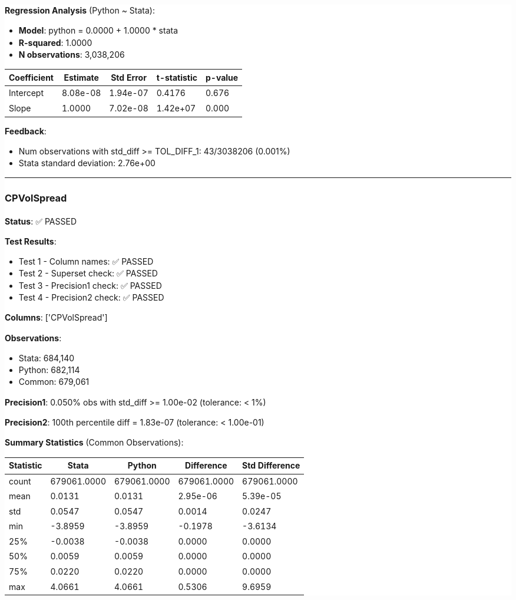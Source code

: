 **Regression Analysis** (Python ~ Stata):

- **Model**: python = 0.0000 + 1.0000 * stata
- **R-squared**: 1.0000
- **N observations**: 3,038,206

| Coefficient |     Estimate |    Std Error | t-statistic |   p-value |
|-------------|--------------|--------------|-------------|----------|
| Intercept   |     8.08e-08 |     1.94e-07 |      0.4176 |     0.676 |
| Slope       |       1.0000 |     7.02e-08 |    1.42e+07 |     0.000 |

**Feedback**:
- Num observations with std_diff >= TOL_DIFF_1: 43/3038206 (0.001%)
- Stata standard deviation: 2.76e+00

---

### CPVolSpread

**Status**: ✅ PASSED

**Test Results**:
- Test 1 - Column names: ✅ PASSED
- Test 2 - Superset check: ✅ PASSED
- Test 3 - Precision1 check: ✅ PASSED
- Test 4 - Precision2 check: ✅ PASSED

**Columns**: ['CPVolSpread']

**Observations**:
- Stata:  684,140
- Python: 682,114
- Common: 679,061

**Precision1**: 0.050% obs with std_diff >= 1.00e-02 (tolerance: < 1%)

**Precision2**: 100th percentile diff = 1.83e-07 (tolerance: < 1.00e-01)

**Summary Statistics** (Common Observations):

| Statistic  |          Stata |         Python |     Difference | Std Difference |
|------------|----------------|----------------|----------------|----------------|
| count      |    679061.0000 |    679061.0000 |    679061.0000 |    679061.0000 |
| mean       |         0.0131 |         0.0131 |       2.95e-06 |       5.39e-05 |
| std        |         0.0547 |         0.0547 |         0.0014 |         0.0247 |
| min        |        -3.8959 |        -3.8959 |        -0.1978 |        -3.6134 |
| 25%        |        -0.0038 |        -0.0038 |         0.0000 |         0.0000 |
| 50%        |         0.0059 |         0.0059 |         0.0000 |         0.0000 |
| 75%        |         0.0220 |         0.0220 |         0.0000 |         0.0000 |
| max        |         4.0661 |         4.0661 |         0.5306 |         9.6959 |

